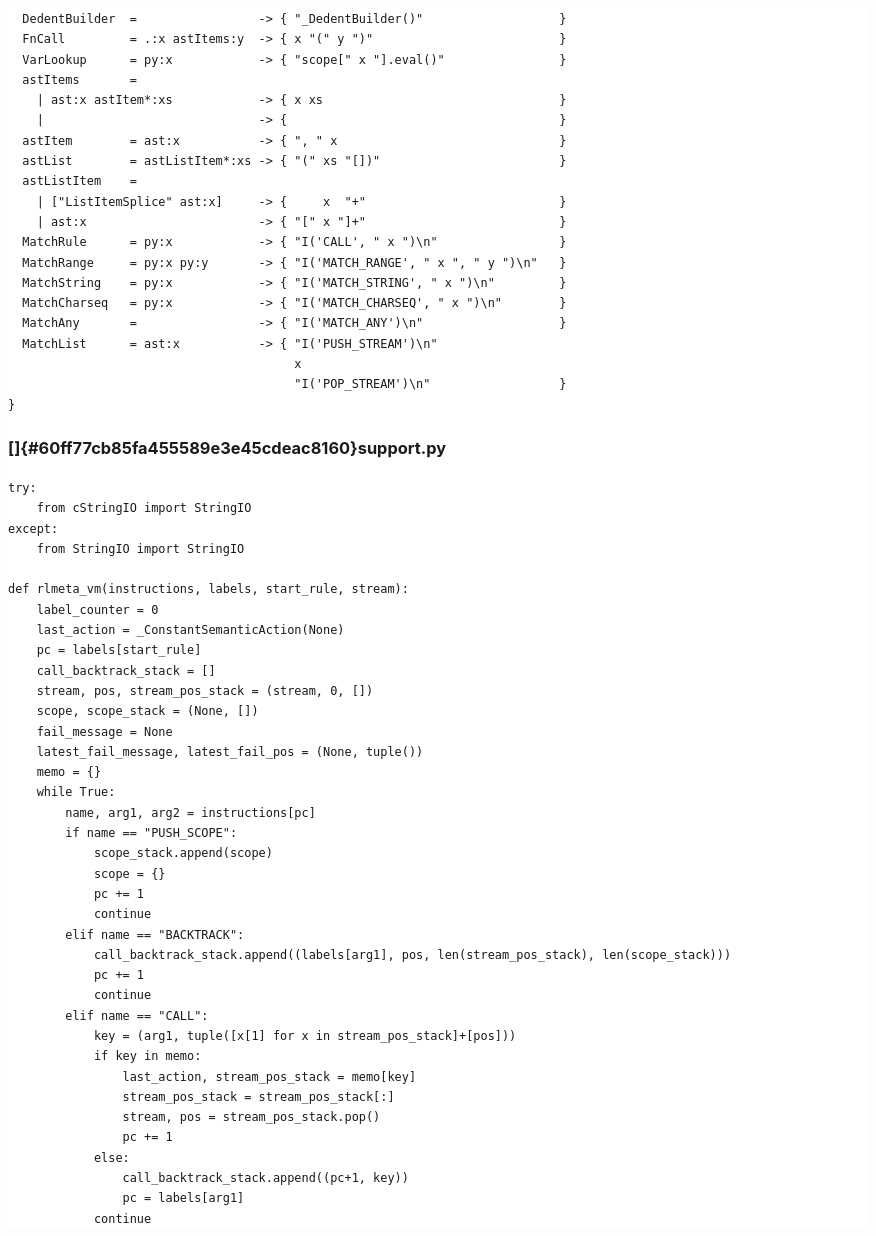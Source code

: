 ```text
  DedentBuilder  =                 -> { "_DedentBuilder()"                   }
  FnCall         = .:x astItems:y  -> { x "(" y ")"                          }
  VarLookup      = py:x            -> { "scope[" x "].eval()"                }
  astItems       =
    | ast:x astItem*:xs            -> { x xs                                 }
    |                              -> {                                      }
  astItem        = ast:x           -> { ", " x                               }
  astList        = astListItem*:xs -> { "(" xs "[])"                         }
  astListItem    =
    | ["ListItemSplice" ast:x]     -> {     x  "+"                           }
    | ast:x                        -> { "[" x "]+"                           }
  MatchRule      = py:x            -> { "I('CALL', " x ")\n"                 }
  MatchRange     = py:x py:y       -> { "I('MATCH_RANGE', " x ", " y ")\n"   }
  MatchString    = py:x            -> { "I('MATCH_STRING', " x ")\n"         }
  MatchCharseq   = py:x            -> { "I('MATCH_CHARSEQ', " x ")\n"        }
  MatchAny       =                 -> { "I('MATCH_ANY')\n"                   }
  MatchList      = ast:x           -> { "I('PUSH_STREAM')\n"
                                        x
                                        "I('POP_STREAM')\n"                  }
}
```

### []{#60ff77cb85fa455589e3e45cdeac8160}support.py

```text
try:
    from cStringIO import StringIO
except:
    from StringIO import StringIO

def rlmeta_vm(instructions, labels, start_rule, stream):
    label_counter = 0
    last_action = _ConstantSemanticAction(None)
    pc = labels[start_rule]
    call_backtrack_stack = []
    stream, pos, stream_pos_stack = (stream, 0, [])
    scope, scope_stack = (None, [])
    fail_message = None
    latest_fail_message, latest_fail_pos = (None, tuple())
    memo = {}
    while True:
        name, arg1, arg2 = instructions[pc]
        if name == "PUSH_SCOPE":
            scope_stack.append(scope)
            scope = {}
            pc += 1
            continue
        elif name == "BACKTRACK":
            call_backtrack_stack.append((labels[arg1], pos, len(stream_pos_stack), len(scope_stack)))
            pc += 1
            continue
        elif name == "CALL":
            key = (arg1, tuple([x[1] for x in stream_pos_stack]+[pos]))
            if key in memo:
                last_action, stream_pos_stack = memo[key]
                stream_pos_stack = stream_pos_stack[:]
                stream, pos = stream_pos_stack.pop()
                pc += 1
            else:
                call_backtrack_stack.append((pc+1, key))
                pc = labels[arg1]
            continue
```